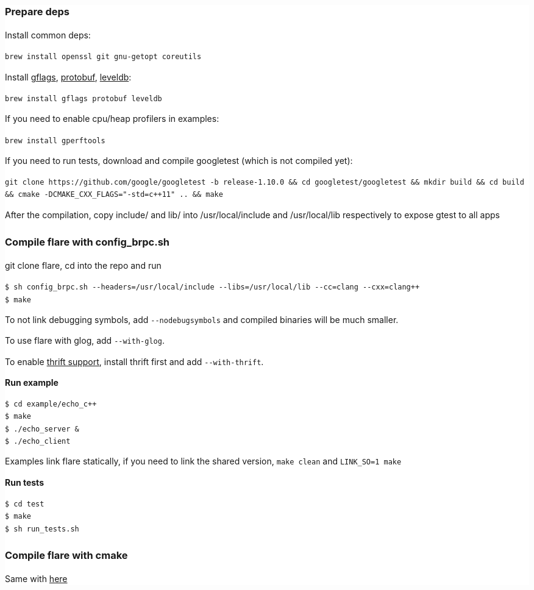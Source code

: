### Prepare deps

Install common deps:
```shell
brew install openssl git gnu-getopt coreutils
```

Install [gflags](https://github.com/gflags/gflags), [protobuf](https://github.com/google/protobuf), [leveldb](https://github.com/google/leveldb):
```shell
brew install gflags protobuf leveldb
```

If you need to enable cpu/heap profilers in examples:
```shell
brew install gperftools
```

If you need to run tests, download and compile googletest (which is not compiled yet):
```shell
git clone https://github.com/google/googletest -b release-1.10.0 && cd googletest/googletest && mkdir build && cd build && cmake -DCMAKE_CXX_FLAGS="-std=c++11" .. && make
```
After the compilation, copy include/ and lib/ into /usr/local/include and /usr/local/lib respectively to expose gtest to all apps

### Compile flare with config_brpc.sh
git clone flare, cd into the repo and run
```shell
$ sh config_brpc.sh --headers=/usr/local/include --libs=/usr/local/lib --cc=clang --cxx=clang++
$ make
```
To not link debugging symbols, add `--nodebugsymbols` and compiled binaries will be much smaller.

To use flare with glog, add `--with-glog`.

To enable [thrift support](../en/thrift.md), install thrift first and add `--with-thrift`.

**Run example**

```shell
$ cd example/echo_c++
$ make
$ ./echo_server &
$ ./echo_client
```

Examples link flare statically, if you need to link the shared version, `make clean` and `LINK_SO=1 make`

**Run tests**
```shell
$ cd test
$ make
$ sh run_tests.sh
```

### Compile flare with cmake
Same with [here](#compile-flare-with-cmake)
